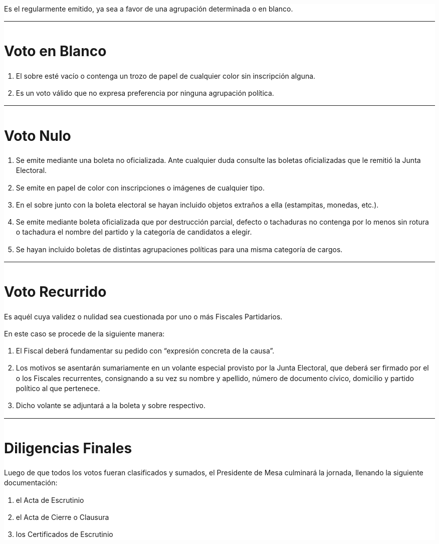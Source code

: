 Es el regularmente emitido, ya sea a favor de una agrupación determinada o en blanco.

---

# Voto en Blanco


1. El sobre esté vacío o contenga un trozo de papel de cualquier color sin inscripción alguna.

2. Es un voto válido que no expresa preferencia por ninguna agrupación política.

---

# Voto Nulo

1. Se emite mediante una boleta no oficializada. Ante cualquier duda consulte las boletas oficializadas que le remitió la Junta Electoral.

2. Se emite en papel de color con inscripciones o imágenes de cualquier tipo.
3. En el sobre junto con la boleta electoral se hayan incluido objetos extraños a ella (estampitas, monedas, etc.).
4. Se emite mediante boleta oficializada que por destrucción parcial, defecto o tachaduras no contenga por lo menos sin rotura o tachadura el nombre del partido y la categoría de candidatos a elegir.
5. Se hayan incluido boletas de distintas agrupaciones políticas para una misma categoría de cargos.

---

# Voto Recurrido

Es aquél cuya validez o nulidad sea cuestionada por uno o más Fiscales Partidarios.

En este caso se procede de la siguiente manera:

1. El Fiscal deberá fundamentar su pedido con “expresión concreta de la causa”.

2. Los motivos se asentarán sumariamente en un volante especial  provisto por la Junta Electoral, que deberá ser firmado por el o los Fiscales recurrentes, consignando a su vez su nombre y apellido, número de documento cívico, domicilio y partido político al que pertenece.

3. Dicho volante se adjuntará a la boleta y sobre respectivo.

---

# Diligencias Finales

Luego de que todos los votos fueran clasificados y sumados, el Presidente de Mesa culminará la jornada, llenando la siguiente documentación:

1. el Acta de Escrutinio

2. el Acta de Cierre o Clausura

3. los Certificados de Escrutinio

